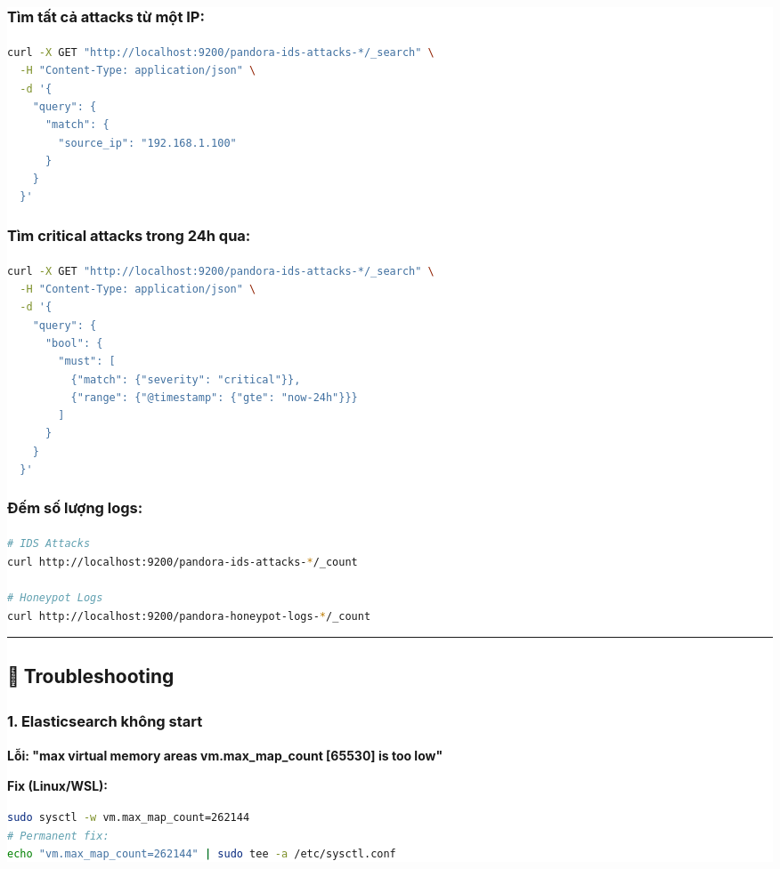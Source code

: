 ### Tìm tất cả attacks từ một IP:

```bash
curl -X GET "http://localhost:9200/pandora-ids-attacks-*/_search" \
  -H "Content-Type: application/json" \
  -d '{
    "query": {
      "match": {
        "source_ip": "192.168.1.100"
      }
    }
  }'
```

### Tìm critical attacks trong 24h qua:

```bash
curl -X GET "http://localhost:9200/pandora-ids-attacks-*/_search" \
  -H "Content-Type: application/json" \
  -d '{
    "query": {
      "bool": {
        "must": [
          {"match": {"severity": "critical"}},
          {"range": {"@timestamp": {"gte": "now-24h"}}}
        ]
      }
    }
  }'
```

### Đếm số lượng logs:

```bash
# IDS Attacks
curl http://localhost:9200/pandora-ids-attacks-*/_count

# Honeypot Logs
curl http://localhost:9200/pandora-honeypot-logs-*/_count
```

---

## 🐛 Troubleshooting

### 1. Elasticsearch không start

**Lỗi: "max virtual memory areas vm.max_map_count [65530] is too low"**

**Fix (Linux/WSL):**
```bash
sudo sysctl -w vm.max_map_count=262144
# Permanent fix:
echo "vm.max_map_count=262144" | sudo tee -a /etc/sysctl.conf
```
